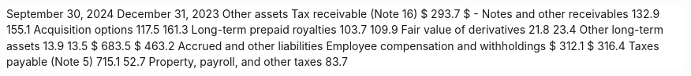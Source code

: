 <th></th>
<th>September 30, 2024</th>
<th>December 31, 2023</th>
</tr>
</thead>
<tbody>
<tr>
<td>Other assets</td>
<td></td>
<td></td>
</tr>
<tr>
<td>Tax receivable (Note 16)</td>
<td>$ 293.7</td>
<td>$ -</td>
</tr>
<tr>
<td>Notes and other receivables</td>
<td>132.9</td>
<td>155.1</td>
</tr>
<tr>
<td>Acquisition options</td>
<td>117.5</td>
<td>161.3</td>
</tr>
<tr>
<td>Long-term prepaid royalties</td>
<td>103.7</td>
<td>109.9</td>
</tr>
<tr>
<td>Fair value of derivatives</td>
<td>21.8</td>
<td>23.4</td>
</tr>
<tr>
<td>Other long-term assets</td>
<td>13.9</td>
<td>13.5</td>
</tr>
<tr>
<td></td>
<td>$ 683.5</td>
<td>$ 463.2</td>
</tr>
<tr>
<td>Accrued and other liabilities</td>
<td></td>
<td></td>
</tr>
<tr>
<td>Employee compensation and withholdings</td>
<td>$ 312.1</td>
<td>$ 316.4</td>
</tr>
<tr>
<td>Taxes payable (Note 5)</td>
<td>715.1</td>
<td>52.7</td>
</tr>
<tr>
<td>Property, payroll, and other taxes</td>
<td>83.7</td>